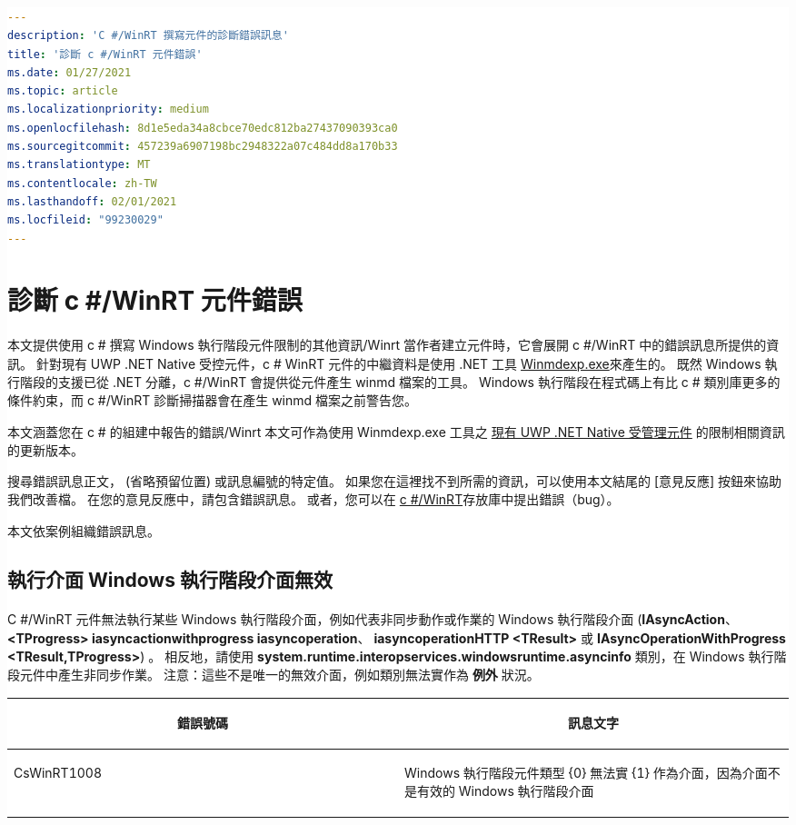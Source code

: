 ```yaml
---
description: 'C #/WinRT 撰寫元件的診斷錯誤訊息'
title: '診斷 c #/WinRT 元件錯誤'
ms.date: 01/27/2021
ms.topic: article
ms.localizationpriority: medium
ms.openlocfilehash: 8d1e5eda34a8cbce70edc812ba27437090393ca0
ms.sourcegitcommit: 457239a6907198bc2948322a07c484dd8a170b33
ms.translationtype: MT
ms.contentlocale: zh-TW
ms.lasthandoff: 02/01/2021
ms.locfileid: "99230029"
---
```

# <a name="diagnose-cwinrt-component-errors"></a>診斷 c #/WinRT 元件錯誤

本文提供使用 c # 撰寫 Windows 執行階段元件限制的其他資訊/Winrt 當作者建立元件時，它會展開 c #/WinRT 中的錯誤訊息所提供的資訊。 針對現有 UWP .NET Native 受控元件，c # WinRT 元件的中繼資料是使用 .NET 工具 [Winmdexp.exe](/dotnet/framework/tools/winmdexp-exe-windows-runtime-metadata-export-tool)來產生的。 既然 Windows 執行階段的支援已從 .NET 分離，c #/WinRT 會提供從元件產生 winmd 檔案的工具。 Windows 執行階段在程式碼上有比 c # 類別庫更多的條件約束，而 c #/WinRT 診斷掃描器會在產生 winmd 檔案之前警告您。

本文涵蓋您在 c # 的組建中報告的錯誤/Winrt 本文可作為使用 Winmdexp.exe 工具之 [現有 UWP .NET Native 受管理元件](../winrt-components/creating-windows-runtime-components-in-csharp-and-visual-basic.md) 的限制相關資訊的更新版本。

搜尋錯誤訊息正文， (省略預留位置) 或訊息編號的特定值。 如果您在這裡找不到所需的資訊，可以使用本文結尾的 [意見反應] 按鈕來協助我們改善檔。 在您的意見反應中，請包含錯誤訊息。 或者，您可以在 [c #/WinRT](https://github.com/microsoft/CsWinRT)存放庫中提出錯誤（bug）。

本文依案例組織錯誤訊息。

## <a name="implementing-interfaces-that-arent-valid-windows-runtime-interfaces"></a>執行介面 Windows 執行階段介面無效

C #/WinRT 元件無法執行某些 Windows 執行階段介面，例如代表非同步動作或作業的 Windows 執行階段介面 (**IAsyncAction**、 **\<TProgress\> iasyncactionwithprogress<tprogress> iasyncoperation<tresult>**、 **iasyncoperation<tresult>HTTP \<TResult\>** 或 **IAsyncOperationWithProgress \<TResult,TProgress\>**) 。 相反地，請使用 **system.runtime.interopservices.windowsruntime.asyncinfo** 類別，在 Windows 執行階段元件中產生非同步作業。 注意：這些不是唯一的無效介面，例如類別無法實作為 **例外** 狀況。

<table>
<colgroup>
<col style="width: 50%" />
<col style="width: 50%" />
</colgroup>
<thead>
<tr class="header">
<th><p>錯誤號碼</p></th>
<th><p>訊息文字</p></th>
</tr>
</thead>
<tbody>
<tr class="odd">
<td><p>CsWinRT1008</p></td>
<td><p>Windows 執行階段元件類型 {0} 無法實 {1} 作為介面，因為介面不是有效的 Windows 執行階段介面</p></td>
</tr>
</tbody>
</table>
